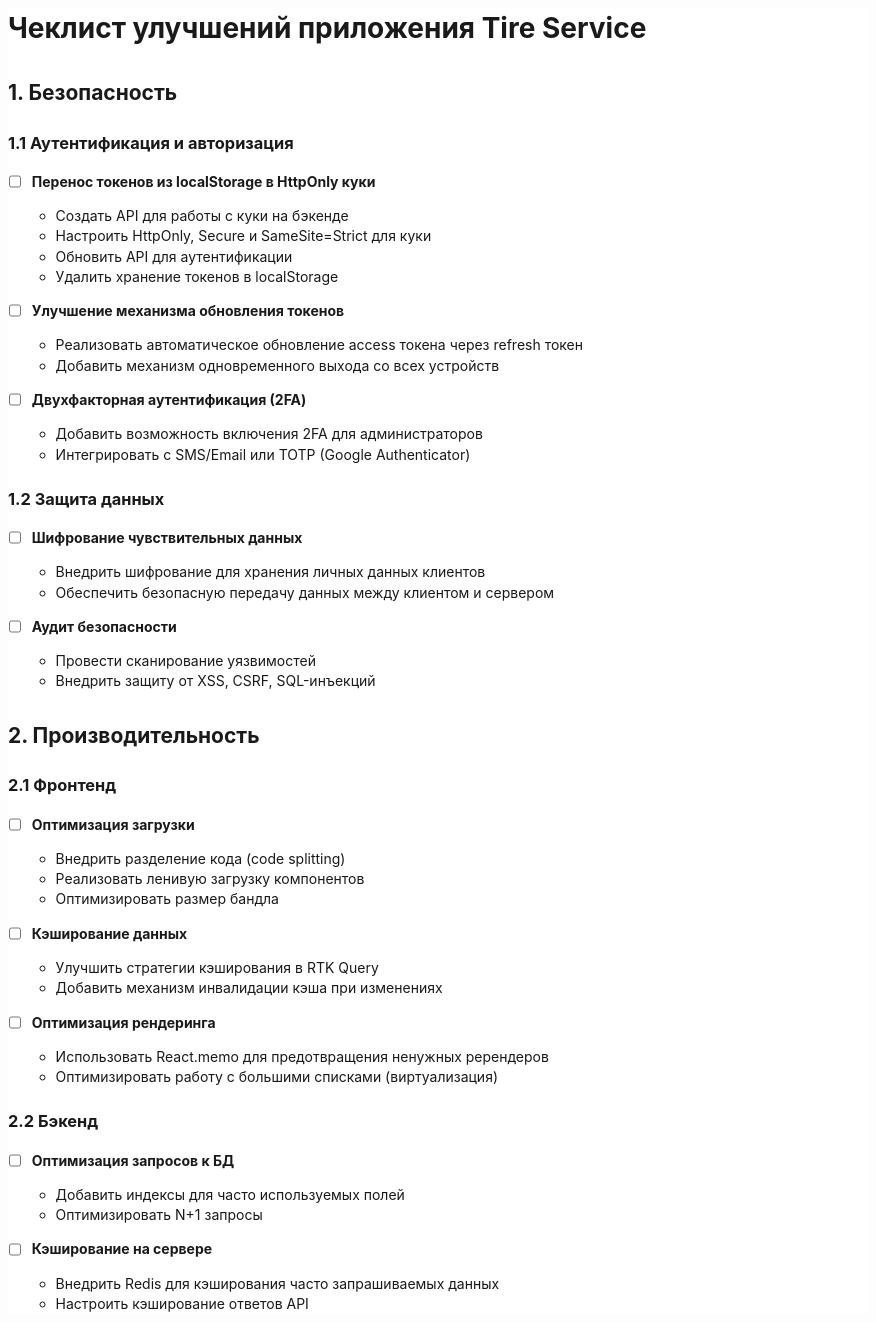 # Чеклист улучшений приложения Tire Service

## 1. Безопасность

### 1.1 Аутентификация и авторизация
- [ ] **Перенос токенов из localStorage в HttpOnly куки**
  - Создать API для работы с куки на бэкенде
  - Настроить HttpOnly, Secure и SameSite=Strict для куки
  - Обновить API для аутентификации
  - Удалить хранение токенов в localStorage

- [ ] **Улучшение механизма обновления токенов**
  - Реализовать автоматическое обновление access токена через refresh токен
  - Добавить механизм одновременного выхода со всех устройств

- [ ] **Двухфакторная аутентификация (2FA)**
  - Добавить возможность включения 2FA для администраторов
  - Интегрировать с SMS/Email или TOTP (Google Authenticator)

### 1.2 Защита данных
- [ ] **Шифрование чувствительных данных**
  - Внедрить шифрование для хранения личных данных клиентов
  - Обеспечить безопасную передачу данных между клиентом и сервером

- [ ] **Аудит безопасности**
  - Провести сканирование уязвимостей
  - Внедрить защиту от XSS, CSRF, SQL-инъекций

## 2. Производительность

### 2.1 Фронтенд
- [ ] **Оптимизация загрузки**
  - Внедрить разделение кода (code splitting)
  - Реализовать ленивую загрузку компонентов
  - Оптимизировать размер бандла

- [ ] **Кэширование данных**
  - Улучшить стратегии кэширования в RTK Query
  - Добавить механизм инвалидации кэша при изменениях

- [ ] **Оптимизация рендеринга**
  - Использовать React.memo для предотвращения ненужных ререндеров
  - Оптимизировать работу с большими списками (виртуализация)

### 2.2 Бэкенд
- [ ] **Оптимизация запросов к БД**
  - Добавить индексы для часто используемых полей
  - Оптимизировать N+1 запросы

- [ ] **Кэширование на сервере**
  - Внедрить Redis для кэширования часто запрашиваемых данных
  - Настроить кэширование ответов API
